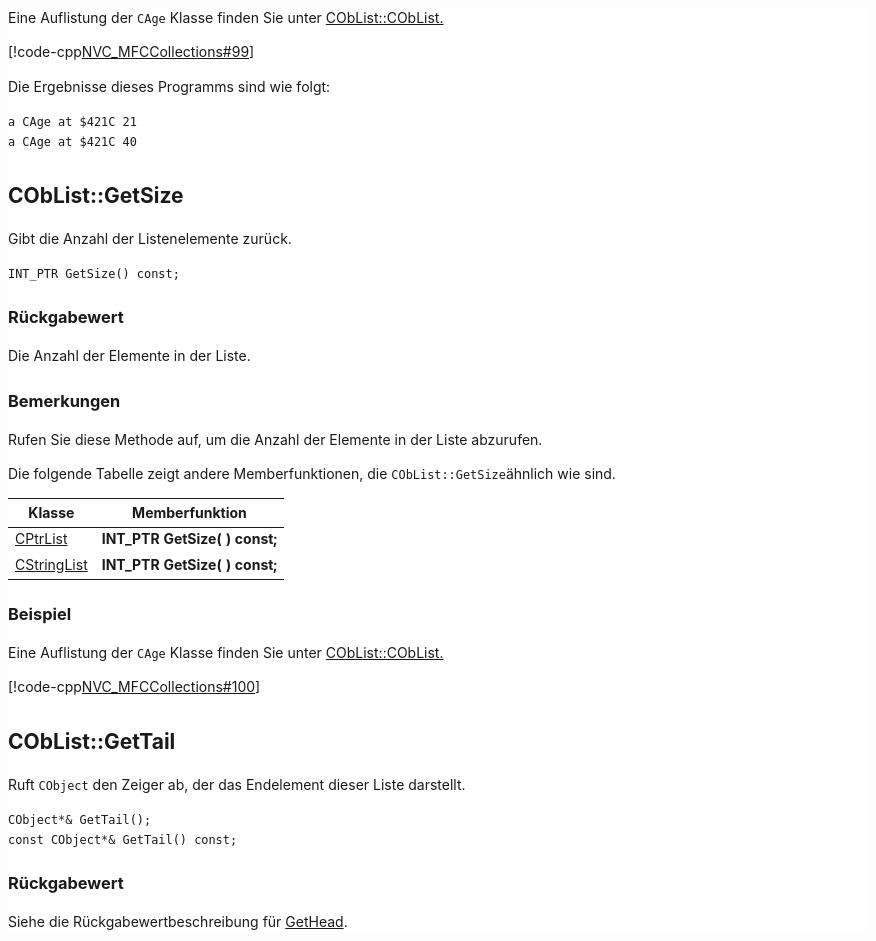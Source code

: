   Eine Auflistung der `CAge` Klasse finden Sie unter [CObList::CObList.](#coblist)

[!code-cpp[NVC_MFCCollections#99](../../mfc/codesnippet/cpp/coblist-class_11.cpp)]

Die Ergebnisse dieses Programms sind wie folgt:

```Output
a CAge at $421C 21
a CAge at $421C 40
```

## <a name="coblistgetsize"></a><a name="getsize"></a>CObList::GetSize

Gibt die Anzahl der Listenelemente zurück.

```
INT_PTR GetSize() const;
```

### <a name="return-value"></a>Rückgabewert

Die Anzahl der Elemente in der Liste.

### <a name="remarks"></a>Bemerkungen

Rufen Sie diese Methode auf, um die Anzahl der Elemente in der Liste abzurufen.

Die folgende Tabelle zeigt andere Memberfunktionen, die `CObList::GetSize`ähnlich wie sind.

|Klasse|Memberfunktion|
|-----------|---------------------|
|[CPtrList](../../mfc/reference/cptrlist-class.md)|**INT_PTR GetSize( ) const;**|
|[CStringList](../../mfc/reference/cstringlist-class.md)|**INT_PTR GetSize( ) const;**|

### <a name="example"></a>Beispiel

Eine Auflistung der `CAge` Klasse finden Sie unter [CObList::CObList.](#coblist)

[!code-cpp[NVC_MFCCollections#100](../../mfc/codesnippet/cpp/coblist-class_12.cpp)]

## <a name="coblistgettail"></a><a name="gettail"></a>CObList::GetTail

Ruft `CObject` den Zeiger ab, der das Endelement dieser Liste darstellt.

```
CObject*& GetTail();
const CObject*& GetTail() const;
```

### <a name="return-value"></a>Rückgabewert

Siehe die Rückgabewertbeschreibung für [GetHead](#gethead).

